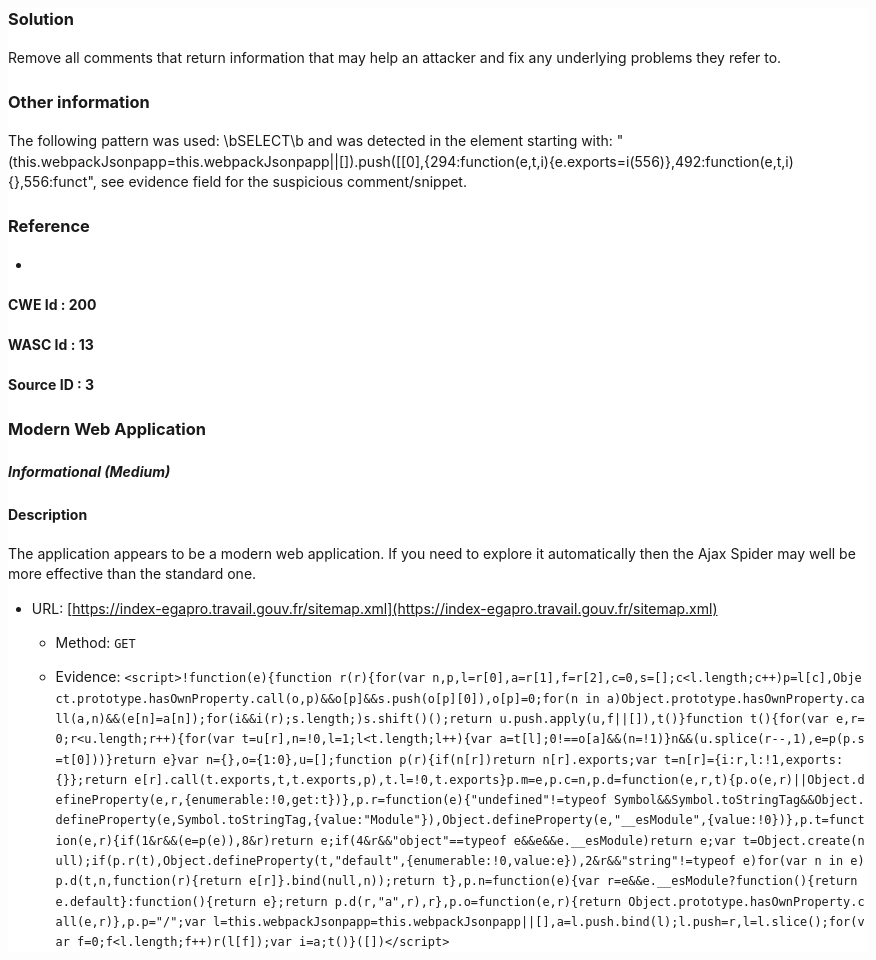 ### Solution
<p>Remove all comments that return information that may help an attacker and fix any underlying problems they refer to.</p>
  
### Other information
<p>The following pattern was used: \bSELECT\b and was detected in the element starting with: "(this.webpackJsonpapp=this.webpackJsonpapp||[]).push([[0],{294:function(e,t,i){e.exports=i(556)},492:function(e,t,i){},556:funct", see evidence field for the suspicious comment/snippet.</p>
  
### Reference
* 

  
#### CWE Id : 200
  
#### WASC Id : 13
  
#### Source ID : 3

  
  
  
  
### Modern Web Application
##### Informational (Medium)
  
  
  
  
#### Description
<p>The application appears to be a modern web application. If you need to explore it automatically then the Ajax Spider may well be more effective than the standard one.</p>
  
  
  
* URL: [https://index-egapro.travail.gouv.fr/sitemap.xml](https://index-egapro.travail.gouv.fr/sitemap.xml)
  
  
  * Method: `GET`
  
  
  * Evidence: `<script>!function(e){function r(r){for(var n,p,l=r[0],a=r[1],f=r[2],c=0,s=[];c<l.length;c++)p=l[c],Object.prototype.hasOwnProperty.call(o,p)&&o[p]&&s.push(o[p][0]),o[p]=0;for(n in a)Object.prototype.hasOwnProperty.call(a,n)&&(e[n]=a[n]);for(i&&i(r);s.length;)s.shift()();return u.push.apply(u,f||[]),t()}function t(){for(var e,r=0;r<u.length;r++){for(var t=u[r],n=!0,l=1;l<t.length;l++){var a=t[l];0!==o[a]&&(n=!1)}n&&(u.splice(r--,1),e=p(p.s=t[0]))}return e}var n={},o={1:0},u=[];function p(r){if(n[r])return n[r].exports;var t=n[r]={i:r,l:!1,exports:{}};return e[r].call(t.exports,t,t.exports,p),t.l=!0,t.exports}p.m=e,p.c=n,p.d=function(e,r,t){p.o(e,r)||Object.defineProperty(e,r,{enumerable:!0,get:t})},p.r=function(e){"undefined"!=typeof Symbol&&Symbol.toStringTag&&Object.defineProperty(e,Symbol.toStringTag,{value:"Module"}),Object.defineProperty(e,"__esModule",{value:!0})},p.t=function(e,r){if(1&r&&(e=p(e)),8&r)return e;if(4&r&&"object"==typeof e&&e&&e.__esModule)return e;var t=Object.create(null);if(p.r(t),Object.defineProperty(t,"default",{enumerable:!0,value:e}),2&r&&"string"!=typeof e)for(var n in e)p.d(t,n,function(r){return e[r]}.bind(null,n));return t},p.n=function(e){var r=e&&e.__esModule?function(){return e.default}:function(){return e};return p.d(r,"a",r),r},p.o=function(e,r){return Object.prototype.hasOwnProperty.call(e,r)},p.p="/";var l=this.webpackJsonpapp=this.webpackJsonpapp||[],a=l.push.bind(l);l.push=r,l=l.slice();for(var f=0;f<l.length;f++)r(l[f]);var i=a;t()}([])</script>`
  